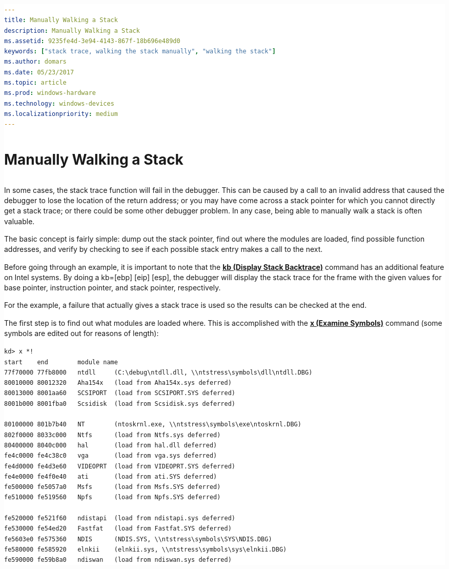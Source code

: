 ```yaml
---
title: Manually Walking a Stack
description: Manually Walking a Stack
ms.assetid: 9235fe4d-3e94-4143-867f-18b696e489d0
keywords: ["stack trace, walking the stack manually", "walking the stack"]
ms.author: domars
ms.date: 05/23/2017
ms.topic: article
ms.prod: windows-hardware
ms.technology: windows-devices
ms.localizationpriority: medium
---
```


# Manually Walking a Stack


## <span id="ddk_manually_walking_a_stack_dbg"></span><span id="DDK_MANUALLY_WALKING_A_STACK_DBG"></span>


In some cases, the stack trace function will fail in the debugger. This can be caused by a call to an invalid address that caused the debugger to lose the location of the return address; or you may have come across a stack pointer for which you cannot directly get a stack trace; or there could be some other debugger problem. In any case, being able to manually walk a stack is often valuable.

The basic concept is fairly simple: dump out the stack pointer, find out where the modules are loaded, find possible function addresses, and verify by checking to see if each possible stack entry makes a call to the next.

Before going through an example, it is important to note that the [**kb (Display Stack Backtrace)**](k--kb--kc--kd--kp--kp--kv--display-stack-backtrace-.md) command has an additional feature on Intel systems. By doing a kb=\[ebp\] \[eip\] \[esp\], the debugger will display the stack trace for the frame with the given values for base pointer, instruction pointer, and stack pointer, respectively.

For the example, a failure that actually gives a stack trace is used so the results can be checked at the end.

The first step is to find out what modules are loaded where. This is accomplished with the [**x (Examine Symbols)**](x--examine-symbols-.md) command (some symbols are edited out for reasons of length):

```
kd> x *! 
start    end        module name
77f70000 77fb8000   ntdll     (C:\debug\ntdll.dll, \\ntstress\symbols\dll\ntdll.DBG)
80010000 80012320   Aha154x   (load from Aha154x.sys deferred)
80013000 8001aa60   SCSIPORT  (load from SCSIPORT.SYS deferred)
8001b000 8001fba0   Scsidisk  (load from Scsidisk.sys deferred)

80100000 801b7b40   NT        (ntoskrnl.exe, \\ntstress\symbols\exe\ntoskrnl.DBG)
802f0000 8033c000   Ntfs      (load from Ntfs.sys deferred)
80400000 8040c000   hal       (load from hal.dll deferred)
fe4c0000 fe4c38c0   vga       (load from vga.sys deferred)
fe4d0000 fe4d3e60   VIDEOPRT  (load from VIDEOPRT.SYS deferred)
fe4e0000 fe4f0e40   ati       (load from ati.SYS deferred)
fe500000 fe5057a0   Msfs      (load from Msfs.SYS deferred)
fe510000 fe519560   Npfs      (load from Npfs.SYS deferred)

fe520000 fe521f60   ndistapi  (load from ndistapi.sys deferred)
fe530000 fe54ed20   Fastfat   (load from Fastfat.SYS deferred)
fe5603e0 fe575360   NDIS      (NDIS.SYS, \\ntstress\symbols\SYS\NDIS.DBG)
fe580000 fe585920   elnkii    (elnkii.sys, \\ntstress\symbols\sys\elnkii.DBG)
fe590000 fe59b8a0   ndiswan   (load from ndiswan.sys deferred)
```
